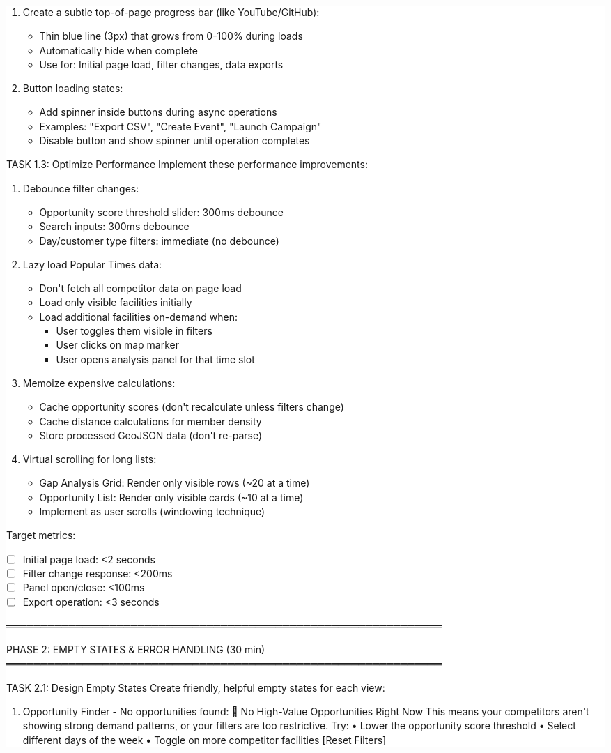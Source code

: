 1. Create a subtle top-of-page progress bar (like YouTube/GitHub):
   - Thin blue line (3px) that grows from 0-100% during loads
   - Automatically hide when complete
   - Use for: Initial page load, filter changes, data exports

2. Button loading states:
   - Add spinner inside buttons during async operations
   - Examples: "Export CSV", "Create Event", "Launch Campaign"
   - Disable button and show spinner until operation completes

TASK 1.3: Optimize Performance
Implement these performance improvements:

1. Debounce filter changes:
   - Opportunity score threshold slider: 300ms debounce
   - Search inputs: 300ms debounce
   - Day/customer type filters: immediate (no debounce)

2. Lazy load Popular Times data:
   - Don't fetch all competitor data on page load
   - Load only visible facilities initially
   - Load additional facilities on-demand when:
     * User toggles them visible in filters
     * User clicks on map marker
     * User opens analysis panel for that time slot

3. Memoize expensive calculations:
   - Cache opportunity scores (don't recalculate unless filters change)
   - Cache distance calculations for member density
   - Store processed GeoJSON data (don't re-parse)

4. Virtual scrolling for long lists:
   - Gap Analysis Grid: Render only visible rows (~20 at a time)
   - Opportunity List: Render only visible cards (~10 at a time)
   - Implement as user scrolls (windowing technique)

Target metrics:
- [ ] Initial page load: <2 seconds
- [ ] Filter change response: <200ms
- [ ] Panel open/close: <100ms
- [ ] Export operation: <3 seconds

═══════════════════════════════════════════════════════════════

PHASE 2: EMPTY STATES & ERROR HANDLING (30 min)
═══════════════════════════════════════════════════════════════

TASK 2.1: Design Empty States
Create friendly, helpful empty states for each view:

1. Opportunity Finder - No opportunities found:
🎯 No High-Value Opportunities Right Now
This means your competitors aren't showing strong demand patterns,
or your filters are too restrictive.
Try:
• Lower the opportunity score threshold
• Select different days of the week
• Toggle on more competitor facilities
[Reset Filters]
